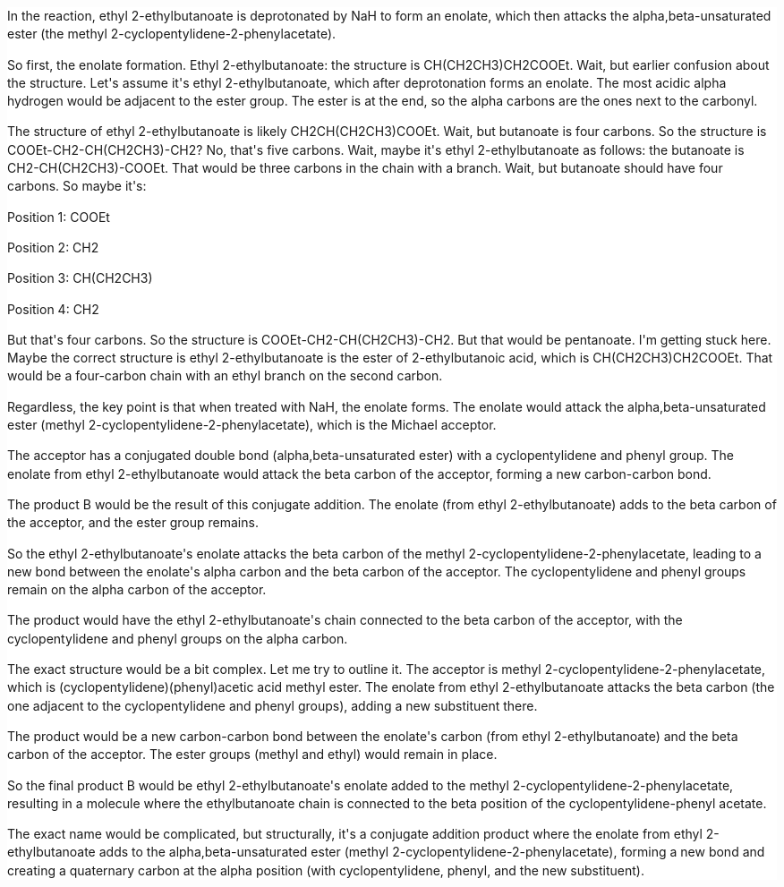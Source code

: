 In the reaction, ethyl 2-ethylbutanoate is deprotonated by NaH to form an enolate, which then attacks the alpha,beta-unsaturated ester (the methyl 2-cyclopentylidene-2-phenylacetate). 

So first, the enolate formation. Ethyl 2-ethylbutanoate: the structure is CH(CH2CH3)CH2COOEt. Wait, but earlier confusion about the structure. Let's assume it's ethyl 2-ethylbutanoate, which after deprotonation forms an enolate. The most acidic alpha hydrogen would be adjacent to the ester group. The ester is at the end, so the alpha carbons are the ones next to the carbonyl. 

The structure of ethyl 2-ethylbutanoate is likely CH2CH(CH2CH3)COOEt. Wait, but butanoate is four carbons. So the structure is COOEt-CH2-CH(CH2CH3)-CH2? No, that's five carbons. Wait, maybe it's ethyl 2-ethylbutanoate as follows: the butanoate is CH2-CH(CH2CH3)-COOEt. That would be three carbons in the chain with a branch. Wait, but butanoate should have four carbons. So maybe it's:

Position 1: COOEt

Position 2: CH2

Position 3: CH(CH2CH3)

Position 4: CH2

But that's four carbons. So the structure is COOEt-CH2-CH(CH2CH3)-CH2. But that would be pentanoate. I'm getting stuck here. Maybe the correct structure is ethyl 2-ethylbutanoate is the ester of 2-ethylbutanoic acid, which is CH(CH2CH3)CH2COOEt. That would be a four-carbon chain with an ethyl branch on the second carbon. 

Regardless, the key point is that when treated with NaH, the enolate forms. The enolate would attack the alpha,beta-unsaturated ester (methyl 2-cyclopentylidene-2-phenylacetate), which is the Michael acceptor. 

The acceptor has a conjugated double bond (alpha,beta-unsaturated ester) with a cyclopentylidene and phenyl group. The enolate from ethyl 2-ethylbutanoate would attack the beta carbon of the acceptor, forming a new carbon-carbon bond. 

The product B would be the result of this conjugate addition. The enolate (from ethyl 2-ethylbutanoate) adds to the beta carbon of the acceptor, and the ester group remains. 

So the ethyl 2-ethylbutanoate's enolate attacks the beta carbon of the methyl 2-cyclopentylidene-2-phenylacetate, leading to a new bond between the enolate's alpha carbon and the beta carbon of the acceptor. The cyclopentylidene and phenyl groups remain on the alpha carbon of the acceptor. 

The product would have the ethyl 2-ethylbutanoate's chain connected to the beta carbon of the acceptor, with the cyclopentylidene and phenyl groups on the alpha carbon. 

The exact structure would be a bit complex. Let me try to outline it. The acceptor is methyl 2-cyclopentylidene-2-phenylacetate, which is (cyclopentylidene)(phenyl)acetic acid methyl ester. The enolate from ethyl 2-ethylbutanoate attacks the beta carbon (the one adjacent to the cyclopentylidene and phenyl groups), adding a new substituent there. 

The product would be a new carbon-carbon bond between the enolate's carbon (from ethyl 2-ethylbutanoate) and the beta carbon of the acceptor. The ester groups (methyl and ethyl) would remain in place. 

So the final product B would be ethyl 2-ethylbutanoate's enolate added to the methyl 2-cyclopentylidene-2-phenylacetate, resulting in a molecule where the ethylbutanoate chain is connected to the beta position of the cyclopentylidene-phenyl acetate. 

The exact name would be complicated, but structurally, it's a conjugate addition product where the enolate from ethyl 2-ethylbutanoate adds to the alpha,beta-unsaturated ester (methyl 2-cyclopentylidene-2-phenylacetate), forming a new bond and creating a quaternary carbon at the alpha position (with cyclopentylidene, phenyl, and the new substituent). 
